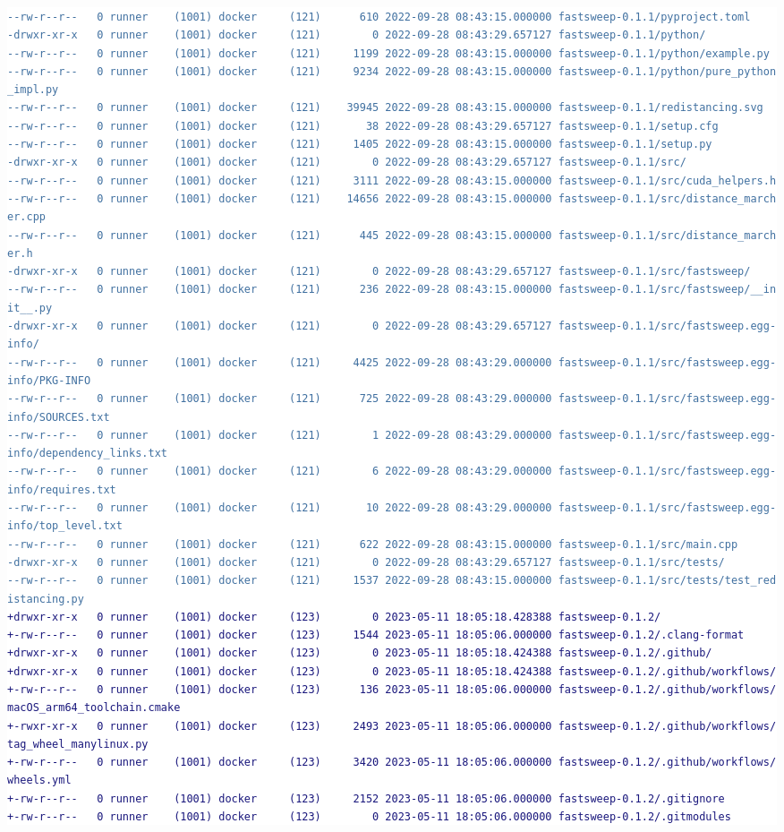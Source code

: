 ```diff
--rw-r--r--   0 runner    (1001) docker     (121)      610 2022-09-28 08:43:15.000000 fastsweep-0.1.1/pyproject.toml
-drwxr-xr-x   0 runner    (1001) docker     (121)        0 2022-09-28 08:43:29.657127 fastsweep-0.1.1/python/
--rw-r--r--   0 runner    (1001) docker     (121)     1199 2022-09-28 08:43:15.000000 fastsweep-0.1.1/python/example.py
--rw-r--r--   0 runner    (1001) docker     (121)     9234 2022-09-28 08:43:15.000000 fastsweep-0.1.1/python/pure_python_impl.py
--rw-r--r--   0 runner    (1001) docker     (121)    39945 2022-09-28 08:43:15.000000 fastsweep-0.1.1/redistancing.svg
--rw-r--r--   0 runner    (1001) docker     (121)       38 2022-09-28 08:43:29.657127 fastsweep-0.1.1/setup.cfg
--rw-r--r--   0 runner    (1001) docker     (121)     1405 2022-09-28 08:43:15.000000 fastsweep-0.1.1/setup.py
-drwxr-xr-x   0 runner    (1001) docker     (121)        0 2022-09-28 08:43:29.657127 fastsweep-0.1.1/src/
--rw-r--r--   0 runner    (1001) docker     (121)     3111 2022-09-28 08:43:15.000000 fastsweep-0.1.1/src/cuda_helpers.h
--rw-r--r--   0 runner    (1001) docker     (121)    14656 2022-09-28 08:43:15.000000 fastsweep-0.1.1/src/distance_marcher.cpp
--rw-r--r--   0 runner    (1001) docker     (121)      445 2022-09-28 08:43:15.000000 fastsweep-0.1.1/src/distance_marcher.h
-drwxr-xr-x   0 runner    (1001) docker     (121)        0 2022-09-28 08:43:29.657127 fastsweep-0.1.1/src/fastsweep/
--rw-r--r--   0 runner    (1001) docker     (121)      236 2022-09-28 08:43:15.000000 fastsweep-0.1.1/src/fastsweep/__init__.py
-drwxr-xr-x   0 runner    (1001) docker     (121)        0 2022-09-28 08:43:29.657127 fastsweep-0.1.1/src/fastsweep.egg-info/
--rw-r--r--   0 runner    (1001) docker     (121)     4425 2022-09-28 08:43:29.000000 fastsweep-0.1.1/src/fastsweep.egg-info/PKG-INFO
--rw-r--r--   0 runner    (1001) docker     (121)      725 2022-09-28 08:43:29.000000 fastsweep-0.1.1/src/fastsweep.egg-info/SOURCES.txt
--rw-r--r--   0 runner    (1001) docker     (121)        1 2022-09-28 08:43:29.000000 fastsweep-0.1.1/src/fastsweep.egg-info/dependency_links.txt
--rw-r--r--   0 runner    (1001) docker     (121)        6 2022-09-28 08:43:29.000000 fastsweep-0.1.1/src/fastsweep.egg-info/requires.txt
--rw-r--r--   0 runner    (1001) docker     (121)       10 2022-09-28 08:43:29.000000 fastsweep-0.1.1/src/fastsweep.egg-info/top_level.txt
--rw-r--r--   0 runner    (1001) docker     (121)      622 2022-09-28 08:43:15.000000 fastsweep-0.1.1/src/main.cpp
-drwxr-xr-x   0 runner    (1001) docker     (121)        0 2022-09-28 08:43:29.657127 fastsweep-0.1.1/src/tests/
--rw-r--r--   0 runner    (1001) docker     (121)     1537 2022-09-28 08:43:15.000000 fastsweep-0.1.1/src/tests/test_redistancing.py
+drwxr-xr-x   0 runner    (1001) docker     (123)        0 2023-05-11 18:05:18.428388 fastsweep-0.1.2/
+-rw-r--r--   0 runner    (1001) docker     (123)     1544 2023-05-11 18:05:06.000000 fastsweep-0.1.2/.clang-format
+drwxr-xr-x   0 runner    (1001) docker     (123)        0 2023-05-11 18:05:18.424388 fastsweep-0.1.2/.github/
+drwxr-xr-x   0 runner    (1001) docker     (123)        0 2023-05-11 18:05:18.424388 fastsweep-0.1.2/.github/workflows/
+-rw-r--r--   0 runner    (1001) docker     (123)      136 2023-05-11 18:05:06.000000 fastsweep-0.1.2/.github/workflows/macOS_arm64_toolchain.cmake
+-rwxr-xr-x   0 runner    (1001) docker     (123)     2493 2023-05-11 18:05:06.000000 fastsweep-0.1.2/.github/workflows/tag_wheel_manylinux.py
+-rw-r--r--   0 runner    (1001) docker     (123)     3420 2023-05-11 18:05:06.000000 fastsweep-0.1.2/.github/workflows/wheels.yml
+-rw-r--r--   0 runner    (1001) docker     (123)     2152 2023-05-11 18:05:06.000000 fastsweep-0.1.2/.gitignore
+-rw-r--r--   0 runner    (1001) docker     (123)        0 2023-05-11 18:05:06.000000 fastsweep-0.1.2/.gitmodules
```